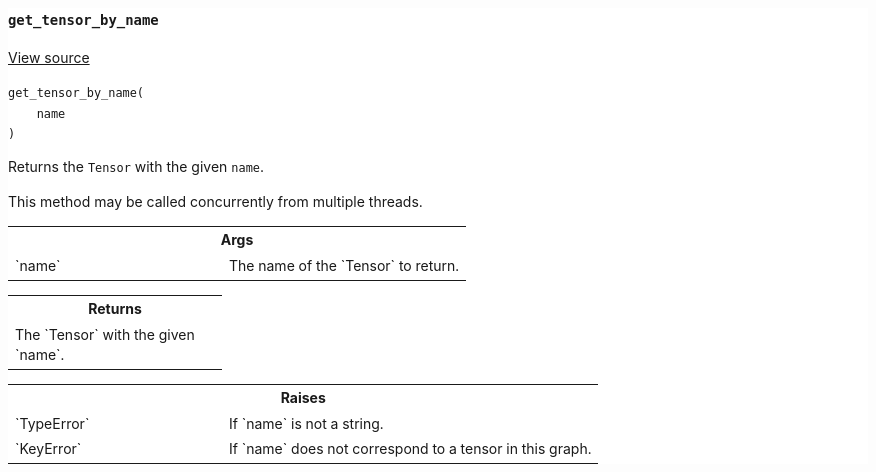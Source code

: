 </table>



<h3 id="get_tensor_by_name"><code>get_tensor_by_name</code></h3>

<a target="_blank" href="https://github.com/tensorflow/tensorflow/blob/r2.2/tensorflow/python/framework/ops.py#L3669-L3688">View source</a>

<pre class="devsite-click-to-copy prettyprint lang-py tfo-signature-link">
<code>get_tensor_by_name(
    name
)
</code></pre>

Returns the `Tensor` with the given `name`.

This method may be called concurrently from multiple threads.


 <table class="responsive fixed orange">
<colgroup><col width="214px"><col></colgroup>
<tr><th colspan="2">Args</th></tr>

<tr>
<td>
`name`
</td>
<td>
The name of the `Tensor` to return.
</td>
</tr>
</table>




 <table class="responsive fixed orange">
<colgroup><col width="214px"><col></colgroup>
<tr><th colspan="2">Returns</th></tr>
<tr class="alt">
<td colspan="2">
The `Tensor` with the given `name`.
</td>
</tr>

</table>




 <table class="responsive fixed orange">
<colgroup><col width="214px"><col></colgroup>
<tr><th colspan="2">Raises</th></tr>

<tr>
<td>
`TypeError`
</td>
<td>
If `name` is not a string.
</td>
</tr><tr>
<td>
`KeyError`
</td>
<td>
If `name` does not correspond to a tensor in this graph.
</td>
</tr>
</table>
